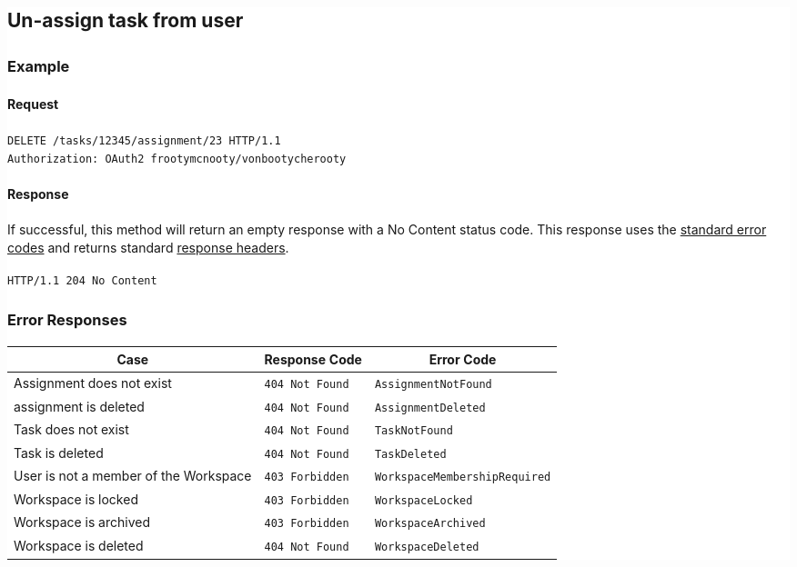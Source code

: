 
## Un-assign task from user

### Example
#### Request
```http
DELETE /tasks/12345/assignment/23 HTTP/1.1
Authorization: OAuth2 frootymcnooty/vonbootycherooty
```

#### Response
If successful, this method will return an empty response with a No Content status code.
This response uses the [standard error codes](ErrorHandling) and returns standard [response headers](ResponseHeaders).

```http
HTTP/1.1 204 No Content
```

### Error Responses ###

| **Case**                                              | **Response Code** |                **Error Code** |
|-------------------------------------------------------|-------------------|-------------------------------|
| Assignment does not exist                                   | `404 Not Found`   | `AssignmentNotFound`              |
| assignment is deleted                                   | `404 Not Found`   | `AssignmentDeleted`              |
| Task does not exist                                   | `404 Not Found`   | `TaskNotFound`              |
| Task is deleted                                       | `404 Not Found`   | `TaskDeleted`              |
| User is not a member of the Workspace                 | `403 Forbidden`   | `WorkspaceMembershipRequired` |
| Workspace is locked                                   | `403 Forbidden`   | `WorkspaceLocked`             |
| Workspace is archived                                 | `403 Forbidden`   | `WorkspaceArchived`           |
| Workspace is deleted                                  | `404 Not Found`   | `WorkspaceDeleted`              |